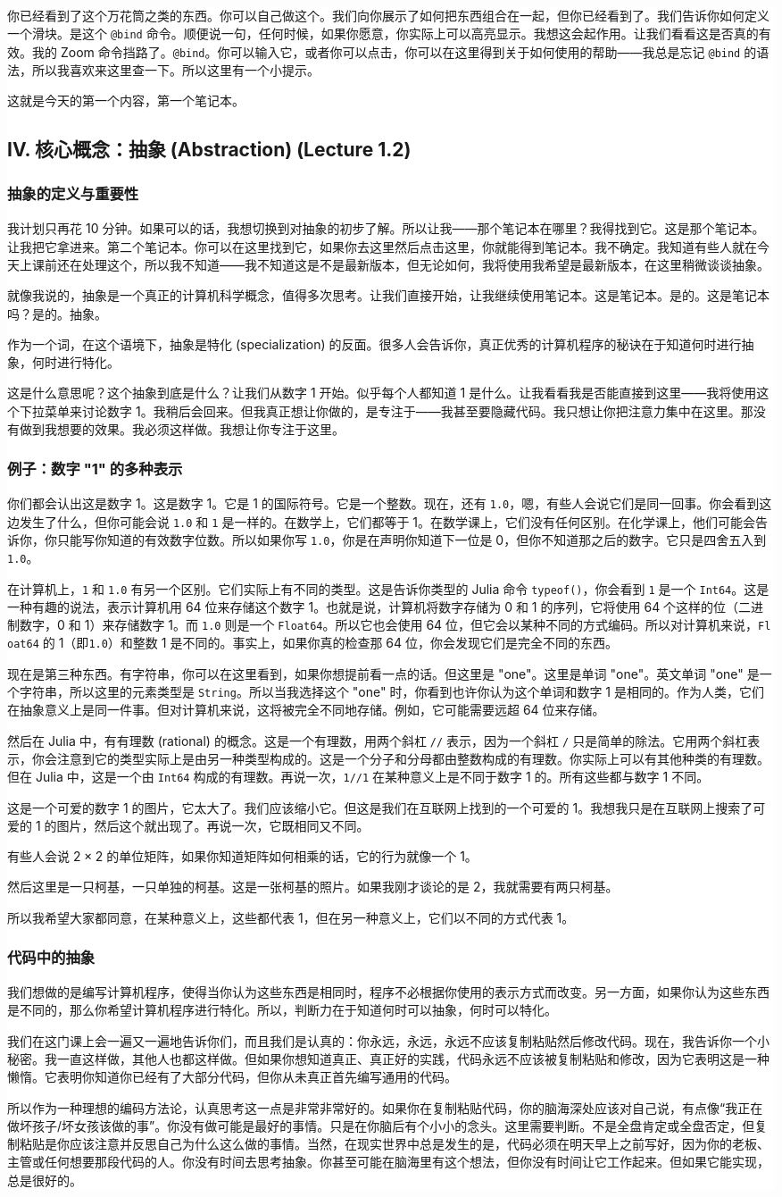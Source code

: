你已经看到了这个万花筒之类的东西。你可以自己做这个。我们向你展示了如何把东西组合在一起，但你已经看到了。我们告诉你如何定义一个滑块。是这个 `@bind` 命令。顺便说一句，任何时候，如果你愿意，你实际上可以高亮显示。我想这会起作用。让我们看看这是否真的有效。我的 Zoom 命令挡路了。`@bind`。你可以输入它，或者你可以点击，你可以在这里得到关于如何使用的帮助——我总是忘记 `@bind` 的语法，所以我喜欢来这里查一下。所以这里有一个小提示。

这就是今天的第一个内容，第一个笔记本。

## IV. 核心概念：抽象 (Abstraction) (Lecture 1.2)

### 抽象的定义与重要性

我计划只再花 10 分钟。如果可以的话，我想切换到对抽象的初步了解。所以让我——那个笔记本在哪里？我得找到它。这是那个笔记本。让我把它拿进来。第二个笔记本。你可以在这里找到它，如果你去这里然后点击这里，你就能得到笔记本。我不确定。我知道有些人就在今天上课前还在处理这个，所以我不知道——我不知道这是不是最新版本，但无论如何，我将使用我希望是最新版本，在这里稍微谈谈抽象。

就像我说的，抽象是一个真正的计算机科学概念，值得多次思考。让我们直接开始，让我继续使用笔记本。这是笔记本。是的。这是笔记本吗？是的。抽象。

作为一个词，在这个语境下，抽象是特化 (specialization) 的反面。很多人会告诉你，真正优秀的计算机程序的秘诀在于知道何时进行抽象，何时进行特化。

这是什么意思呢？这个抽象到底是什么？让我们从数字 1 开始。似乎每个人都知道 1 是什么。让我看看我是否能直接到这里——我将使用这个下拉菜单来讨论数字 1。我稍后会回来。但我真正想让你做的，是专注于——我甚至要隐藏代码。我只想让你把注意力集中在这里。那没有做到我想要的效果。我必须这样做。我想让你专注于这里。

### 例子：数字 "1" 的多种表示

你们都会认出这是数字 1。这是数字 1。它是 1 的国际符号。它是一个整数。现在，还有 `1.0`，嗯，有些人会说它们是同一回事。你会看到这边发生了什么，但你可能会说 `1.0` 和 `1` 是一样的。在数学上，它们都等于 1。在数学课上，它们没有任何区别。在化学课上，他们可能会告诉你，你只能写你知道的有效数字位数。所以如果你写 `1.0`，你是在声明你知道下一位是 0，但你不知道那之后的数字。它只是四舍五入到 `1.0`。

在计算机上，`1` 和 `1.0` 有另一个区别。它们实际上有不同的类型。这是告诉你类型的 Julia 命令 `typeof()`，你会看到 `1` 是一个 `Int64`。这是一种有趣的说法，表示计算机用 64 位来存储这个数字 1。也就是说，计算机将数字存储为 0 和 1 的序列，它将使用 64 个这样的位（二进制数字，0 和 1）来存储数字 1。而 `1.0` 则是一个 `Float64`。所以它也会使用 64 位，但它会以某种不同的方式编码。所以对计算机来说，`Float64` 的 1（即`1.0`）和整数 1 是不同的。事实上，如果你真的检查那 64 位，你会发现它们是完全不同的东西。

现在是第三种东西。有字符串，你可以在这里看到，如果你想提前看一点的话。但这里是 "one"。这里是单词 "one"。英文单词 "one" 是一个字符串，所以这里的元素类型是 `String`。所以当我选择这个 "one" 时，你看到也许你认为这个单词和数字 1 是相同的。作为人类，它们在抽象意义上是同一件事。但对计算机来说，这将被完全不同地存储。例如，它可能需要远超 64 位来存储。

然后在 Julia 中，有有理数 (rational) 的概念。这是一个有理数，用两个斜杠 `//` 表示，因为一个斜杠 `/` 只是简单的除法。它用两个斜杠表示，你会注意到它的类型实际上是由另一种类型构成的。这是一个分子和分母都由整数构成的有理数。你实际上可以有其他种类的有理数。但在 Julia 中，这是一个由 `Int64` 构成的有理数。再说一次，`1//1` 在某种意义上是不同于数字 1 的。所有这些都与数字 1 不同。

这是一个可爱的数字 1 的图片，它太大了。我们应该缩小它。但这是我们在互联网上找到的一个可爱的 1。我想我只是在互联网上搜索了可爱的 1 的图片，然后这个就出现了。再说一次，它既相同又不同。

有些人会说 $2 \times 2$ 的单位矩阵，如果你知道矩阵如何相乘的话，它的行为就像一个 1。

然后这里是一只柯基，一只单独的柯基。这是一张柯基的照片。如果我刚才谈论的是 2，我就需要有两只柯基。

所以我希望大家都同意，在某种意义上，这些都代表 1，但在另一种意义上，它们以不同的方式代表 1。

### 代码中的抽象

我们想做的是编写计算机程序，使得当你认为这些东西是相同时，程序不必根据你使用的表示方式而改变。另一方面，如果你认为这些东西是不同的，那么你希望计算机程序进行特化。所以，判断力在于知道何时可以抽象，何时可以特化。

我们在这门课上会一遍又一遍地告诉你们，而且我们是认真的：你永远，永远，永远不应该复制粘贴然后修改代码。现在，我告诉你一个小秘密。我一直这样做，其他人也都这样做。但如果你想知道真正、真正好的实践，代码永远不应该被复制粘贴和修改，因为它表明这是一种懒惰。它表明你知道你已经有了大部分代码，但你从未真正首先编写通用的代码。

所以作为一种理想的编码方法论，认真思考这一点是非常非常好的。如果你在复制粘贴代码，你的脑海深处应该对自己说，有点像“我正在做坏孩子/坏女孩该做的事”。你没有做可能是最好的事情。只是在你脑后有个小小的念头。这里需要判断。不是全盘肯定或全盘否定，但复制粘贴是你应该注意并反思自己为什么这么做的事情。当然，在现实世界中总是发生的是，代码必须在明天早上之前写好，因为你的老板、主管或任何想要那段代码的人。你没有时间去思考抽象。你甚至可能在脑海里有这个想法，但你没有时间让它工作起来。但如果它能实现，总是很好的。
